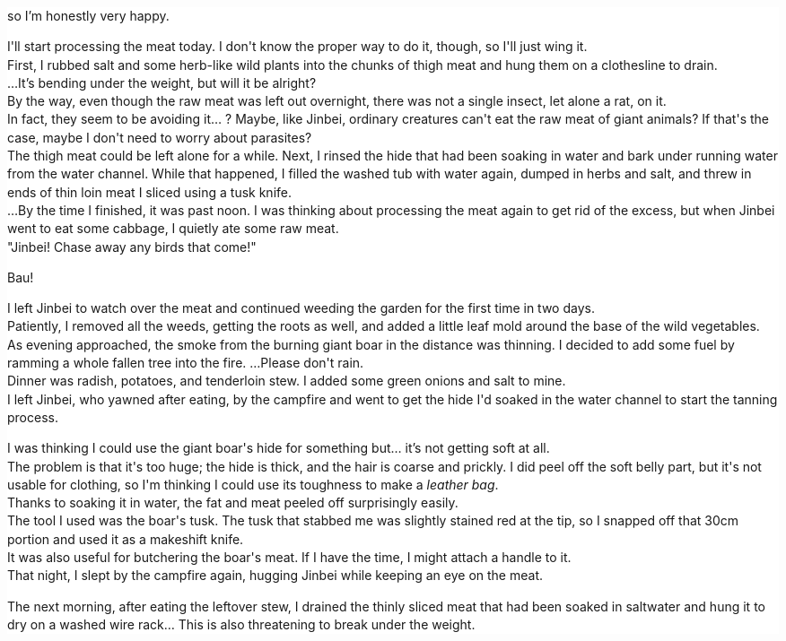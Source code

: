 so I’m honestly very happy.  
  
I'll start processing the meat today. I don't know the proper way to do
it, though, so I'll just wing it.  
First, I rubbed salt and some herb-like wild plants into the chunks of
thigh meat and hung them on a clothesline to drain.  
…It’s bending under the weight, but will it be alright?  
By the way, even though the raw meat was left out overnight, there was
not a single insect, let alone a rat, on it.  
In fact, they seem to be avoiding it… ? Maybe, like Jinbei, ordinary
creatures can't eat the raw meat of giant animals? If that's the case,
maybe I don't need to worry about parasites?  
The thigh meat could be left alone for a while. Next, I rinsed the hide
that had been soaking in water and bark under running water from the
water channel. While that happened, I filled the washed tub with water
again, dumped in herbs and salt, and threw in ends of thin loin meat I
sliced using a tusk knife.  
…By the time I finished, it was past noon. I was thinking about
processing the meat again to get rid of the excess, but when Jinbei went
to eat some cabbage, I quietly ate some raw meat.  
"Jinbei! Chase away any birds that come!"  
  
Bau!  
  
I left Jinbei to watch over the meat and continued weeding the garden
for the first time in two days.  
Patiently, I removed all the weeds, getting the roots as well, and added
a little leaf mold around the base of the wild vegetables.  
As evening approached, the smoke from the burning giant boar in the
distance was thinning. I decided to add some fuel by ramming a whole
fallen tree into the fire. …Please don't rain.  
Dinner was radish, potatoes, and tenderloin stew. I added some green
onions and salt to mine.  
I left Jinbei, who yawned after eating, by the campfire and went to get
the hide I'd soaked in the water channel to start the tanning process.  
  
I was thinking I could use the giant boar's hide for something but… it’s
not getting soft at all.  
The problem is that it's too huge; the hide is thick, and the hair is
coarse and prickly. I did peel off the soft belly part, but it's not
usable for clothing, so I'm thinking I could use its toughness to make a
*leather bag*.  
Thanks to soaking it in water, the fat and meat peeled off surprisingly
easily.  
The tool I used was the boar's tusk. The tusk that stabbed me was
slightly stained red at the tip, so I snapped off that 30cm portion and
used it as a makeshift knife.  
It was also useful for butchering the boar's meat. If I have the time, I
might attach a handle to it.  
That night, I slept by the campfire again, hugging Jinbei while keeping
an eye on the meat.  
  
The next morning, after eating the leftover stew, I drained the thinly
sliced meat that had been soaked in saltwater and hung it to dry on a
washed wire rack… This is also threatening to break under the weight.  
  